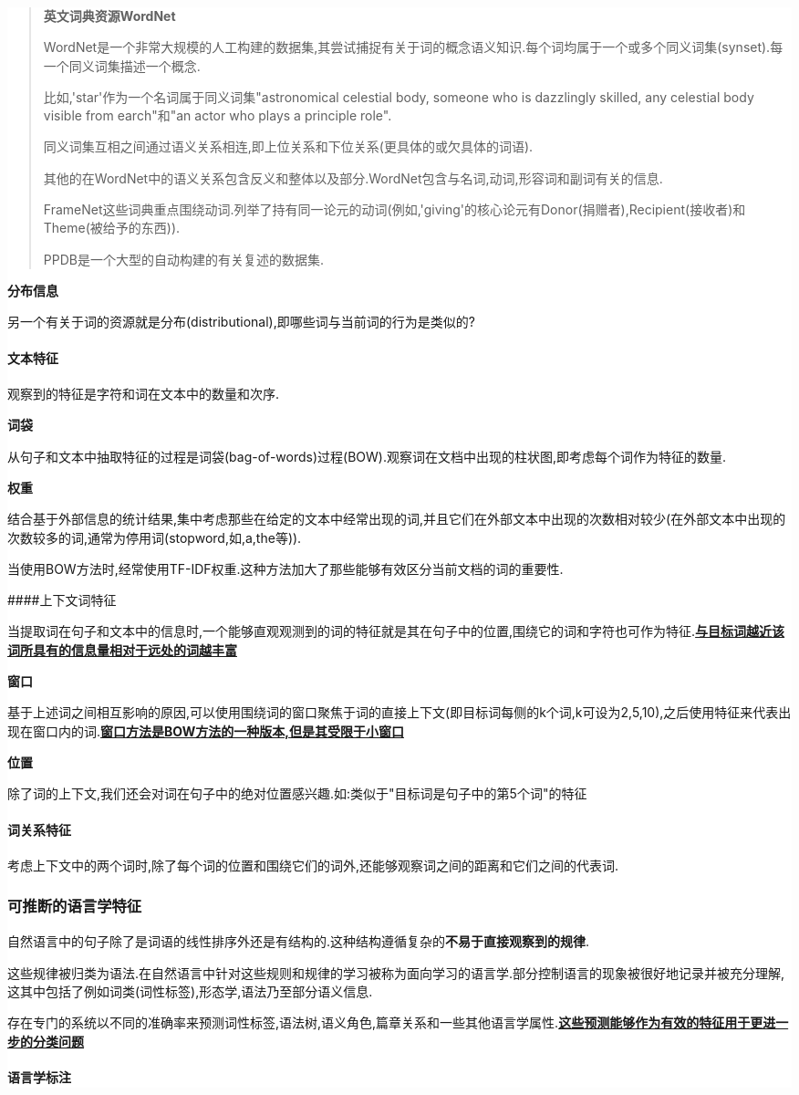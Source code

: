 > **英文词典资源WordNet**
>
> WordNet是一个非常大规模的人工构建的数据集,其尝试捕捉有关于词的概念语义知识.每个词均属于一个或多个同义词集(synset).每一个同义词集描述一个概念.
>
> 比如,'star'作为一个名词属于同义词集"astronomical celestial body, someone who is dazzlingly skilled, any celestial body visible from earch"和"an actor who plays a principle role".
>
> 同义词集互相之间通过语义关系相连,即上位关系和下位关系(更具体的或欠具体的词语).
>
> 其他的在WordNet中的语义关系包含反义和整体以及部分.WordNet包含与名词,动词,形容词和副词有关的信息.
>
> FrameNet这些词典重点围绕动词.列举了持有同一论元的动词(例如,'giving'的核心论元有Donor(捐赠者),Recipient(接收者)和Theme(被给予的东西)).
>
> PPDB是一个大型的自动构建的有关复述的数据集.

**分布信息**

另一个有关于词的资源就是分布(distributional),即哪些词与当前词的行为是类似的?

#### 文本特征

观察到的特征是字符和词在文本中的数量和次序.

**词袋** 

从句子和文本中抽取特征的过程是词袋(bag-of-words)过程(BOW).观察词在文档中出现的柱状图,即考虑每个词作为特征的数量.

**权重**

结合基于外部信息的统计结果,集中考虑那些在给定的文本中经常出现的词,并且它们在外部文本中出现的次数相对较少(在外部文本中出现的次数较多的词,通常为停用词(stopword,如,a,the等)).

当使用BOW方法时,经常使用TF-IDF权重.这种方法加大了那些能够有效区分当前文档的词的重要性.

####上下文词特征

当提取词在句子和文本中的信息时,一个能够直观观测到的词的特征就是其在句子中的位置,围绕它的词和字符也可作为特征.<u>**与目标词越近该词所具有的信息量相对于远处的词越丰富**</u>

**窗口**

基于上述词之间相互影响的原因,可以使用围绕词的窗口聚焦于词的直接上下文(即目标词每侧的k个词,k可设为2,5,10),之后使用特征来代表出现在窗口内的词.<u>**窗口方法是BOW方法的一种版本,但是其受限于小窗口**</u>

**位置**

除了词的上下文,我们还会对词在句子中的绝对位置感兴趣.如:类似于"目标词是句子中的第5个词"的特征

#### 词关系特征

考虑上下文中的两个词时,除了每个词的位置和围绕它们的词外,还能够观察词之间的距离和它们之间的代表词.

### 可推断的语言学特征

自然语言中的句子除了是词语的线性排序外还是有结构的.这种结构遵循复杂的**不易于直接观察到的规律**.

这些规律被归类为语法.在自然语言中针对这些规则和规律的学习被称为面向学习的语言学.部分控制语言的现象被很好地记录并被充分理解,这其中包括了例如词类(词性标签),形态学,语法乃至部分语义信息.

存在专门的系统以不同的准确率来预测词性标签,语法树,语义角色,篇章关系和一些其他语言学属性.<u>**这些预测能够作为有效的特征用于更进一步的分类问题**</u>

#### 语言学标注

